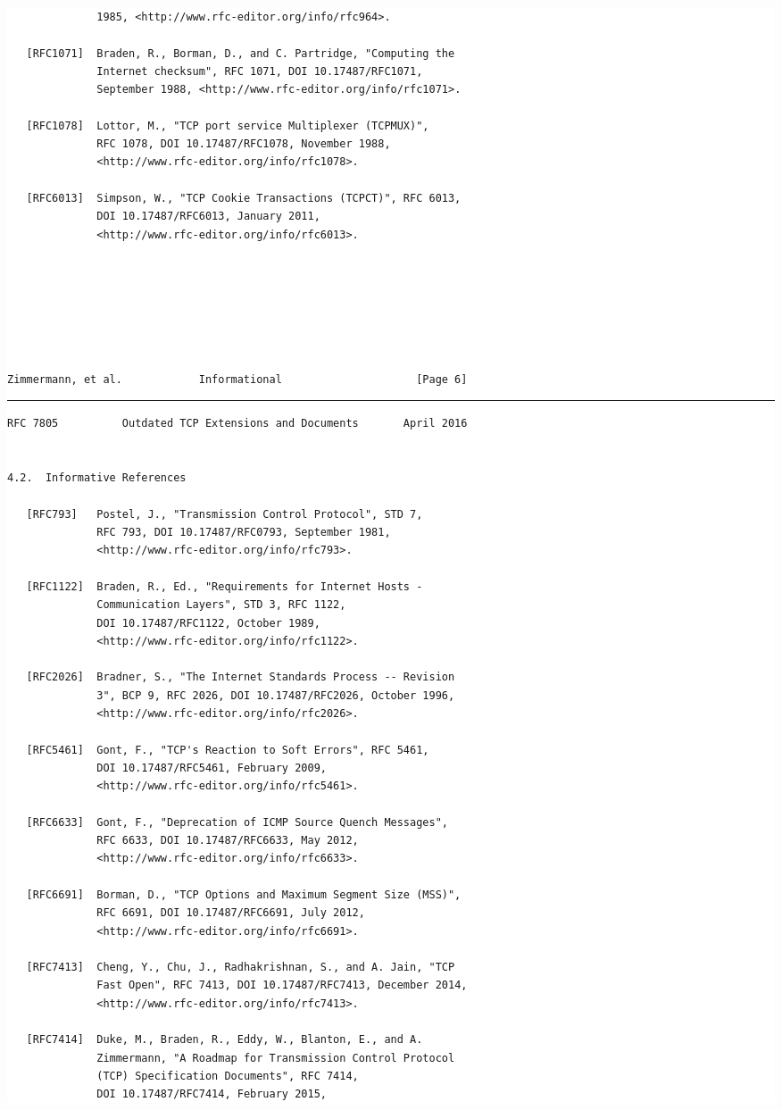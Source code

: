 ``` newpage
              1985, <http://www.rfc-editor.org/info/rfc964>.

   [RFC1071]  Braden, R., Borman, D., and C. Partridge, "Computing the
              Internet checksum", RFC 1071, DOI 10.17487/RFC1071,
              September 1988, <http://www.rfc-editor.org/info/rfc1071>.

   [RFC1078]  Lottor, M., "TCP port service Multiplexer (TCPMUX)",
              RFC 1078, DOI 10.17487/RFC1078, November 1988,
              <http://www.rfc-editor.org/info/rfc1078>.

   [RFC6013]  Simpson, W., "TCP Cookie Transactions (TCPCT)", RFC 6013,
              DOI 10.17487/RFC6013, January 2011,
              <http://www.rfc-editor.org/info/rfc6013>.







Zimmermann, et al.            Informational                     [Page 6]
```

------------------------------------------------------------------------

``` newpage
RFC 7805          Outdated TCP Extensions and Documents       April 2016


4.2.  Informative References

   [RFC793]   Postel, J., "Transmission Control Protocol", STD 7,
              RFC 793, DOI 10.17487/RFC0793, September 1981,
              <http://www.rfc-editor.org/info/rfc793>.

   [RFC1122]  Braden, R., Ed., "Requirements for Internet Hosts -
              Communication Layers", STD 3, RFC 1122,
              DOI 10.17487/RFC1122, October 1989,
              <http://www.rfc-editor.org/info/rfc1122>.

   [RFC2026]  Bradner, S., "The Internet Standards Process -- Revision
              3", BCP 9, RFC 2026, DOI 10.17487/RFC2026, October 1996,
              <http://www.rfc-editor.org/info/rfc2026>.

   [RFC5461]  Gont, F., "TCP's Reaction to Soft Errors", RFC 5461,
              DOI 10.17487/RFC5461, February 2009,
              <http://www.rfc-editor.org/info/rfc5461>.

   [RFC6633]  Gont, F., "Deprecation of ICMP Source Quench Messages",
              RFC 6633, DOI 10.17487/RFC6633, May 2012,
              <http://www.rfc-editor.org/info/rfc6633>.

   [RFC6691]  Borman, D., "TCP Options and Maximum Segment Size (MSS)",
              RFC 6691, DOI 10.17487/RFC6691, July 2012,
              <http://www.rfc-editor.org/info/rfc6691>.

   [RFC7413]  Cheng, Y., Chu, J., Radhakrishnan, S., and A. Jain, "TCP
              Fast Open", RFC 7413, DOI 10.17487/RFC7413, December 2014,
              <http://www.rfc-editor.org/info/rfc7413>.

   [RFC7414]  Duke, M., Braden, R., Eddy, W., Blanton, E., and A.
              Zimmermann, "A Roadmap for Transmission Control Protocol
              (TCP) Specification Documents", RFC 7414,
              DOI 10.17487/RFC7414, February 2015,
```